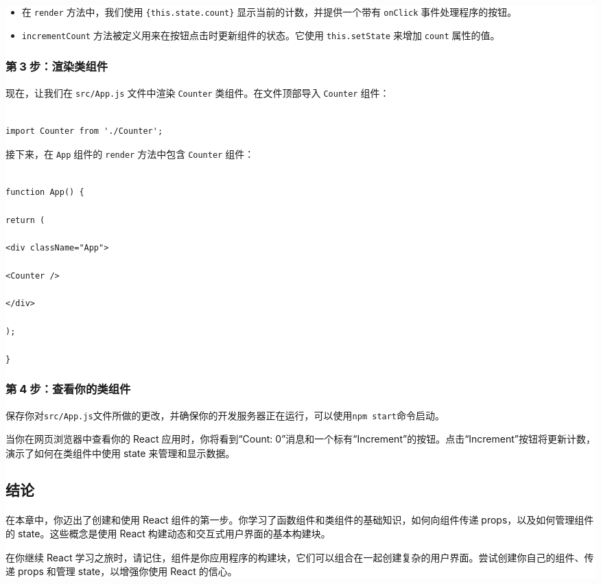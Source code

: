 - 在 `render` 方法中，我们使用 `{this.state.count}` 显示当前的计数，并提供一个带有 `onClick` 事件处理程序的按钮。

- `incrementCount` 方法被定义用来在按钮点击时更新组件的状态。它使用 `this.setState` 来增加 `count` 属性的值。

### 第 3 步：渲染类组件

现在，让我们在 `src/App.js` 文件中渲染 `Counter` 类组件。在文件顶部导入 `Counter` 组件：

```jsjsx

import Counter from './Counter';

```

接下来，在 `App` 组件的 `render` 方法中包含 `Counter` 组件：

```jsjsx

function App() {

return (

<div className="App">

<Counter />

</div>

);

}

```

### 第 4 步：查看你的类组件

保存你对`src/App.js`文件所做的更改，并确保你的开发服务器正在运行，可以使用`npm start`命令启动。

当你在网页浏览器中查看你的 React 应用时，你将看到“Count: 0”消息和一个标有“Increment”的按钮。点击“Increment”按钮将更新计数，演示了如何在类组件中使用 state 来管理和显示数据。

## 结论

在本章中，你迈出了创建和使用 React 组件的第一步。你学习了函数组件和类组件的基础知识，如何向组件传递 props，以及如何管理组件的 state。这些概念是使用 React 构建动态和交互式用户界面的基本构建块。

在你继续 React 学习之旅时，请记住，组件是你应用程序的构建块，它们可以组合在一起创建复杂的用户界面。尝试创建你自己的组件、传递 props 和管理 state，以增强你使用 React 的信心。
